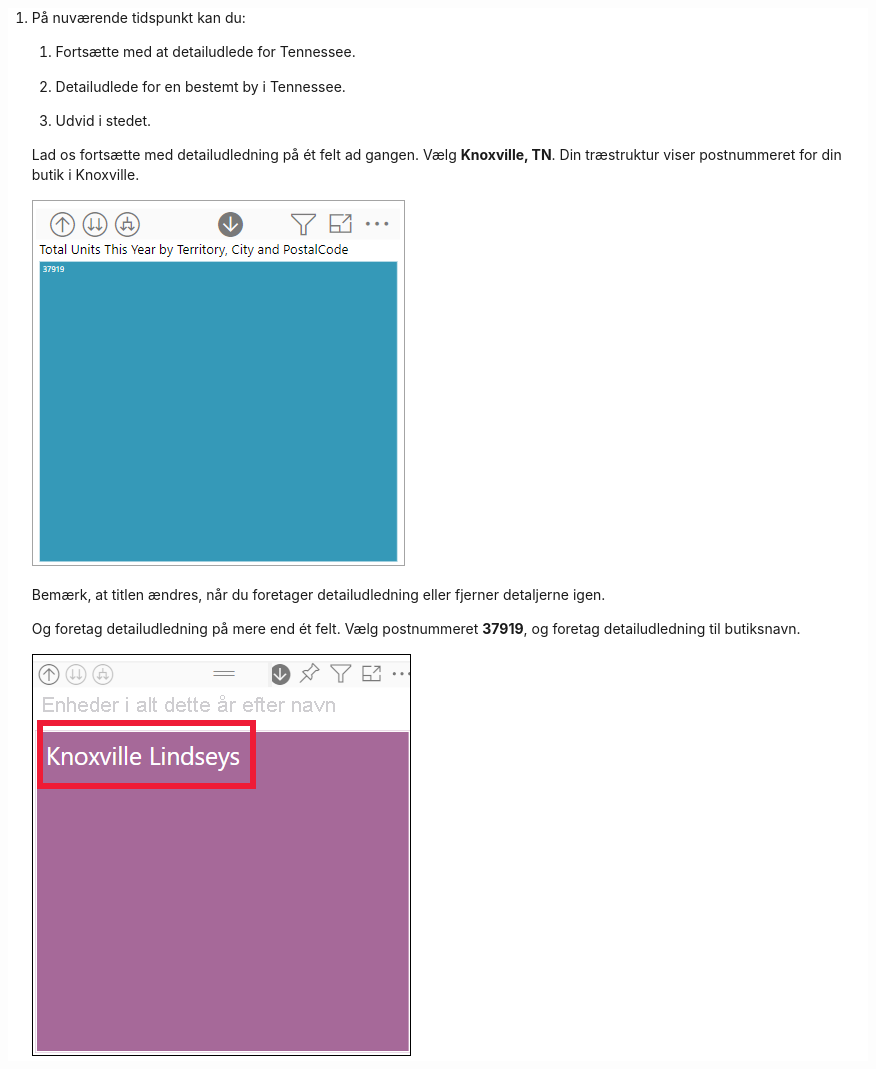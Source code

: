 1. På nuværende tidspunkt kan du:

    1. Fortsætte med at detailudlede for Tennessee.

    1. Detailudlede for en bestemt by i Tennessee.

    1. Udvid i stedet.

    Lad os fortsætte med detailudledning på ét felt ad gangen.  Vælg **Knoxville, TN**. Din træstruktur viser postnummeret for din butik i Knoxville.

    ![Skærmbillede af træstrukturen, der viser postnummeret 37919.](media/end-user-drill/power-bi-drill-twice.png)

    Bemærk, at titlen ændres, når du foretager detailudledning eller fjerner detaljerne igen.

    Og foretag detailudledning på mere end ét felt. Vælg postnummeret **37919**, og foretag detailudledning til butiksnavn. 

    ![Skærmbillede af træstrukturen, der viser Knoxville Lindseys.](media/end-user-drill/power-bi-drill-last.png)    
